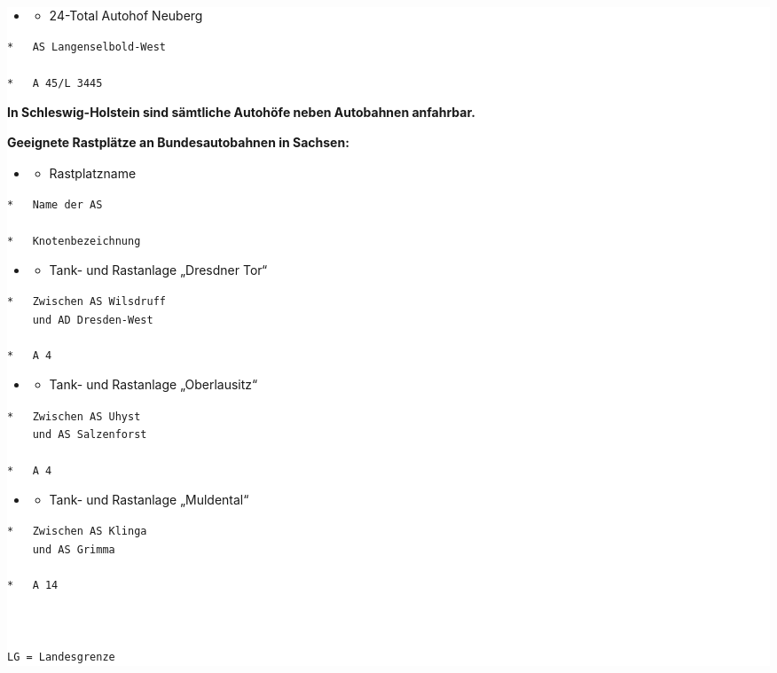 
*    *   24-Total Autohof Neuberg

    *   AS Langenselbold-West

    *   A 45/L 3445



**In Schleswig-Holstein sind sämtliche Autohöfe neben Autobahnen
anfahrbar.**

**Geeignete Rastplätze an Bundesautobahnen in Sachsen:**


*    *   Rastplatzname

    *   Name der AS

    *   Knotenbezeichnung


*    *   Tank- und Rastanlage
        „Dresdner Tor“

    *   Zwischen AS Wilsdruff
        und AD Dresden-West

    *   A 4


*    *   Tank- und Rastanlage
        „Oberlausitz“

    *   Zwischen AS Uhyst
        und AS Salzenforst

    *   A 4


*    *   Tank- und Rastanlage
        „Muldental“

    *   Zwischen AS Klinga
        und AS Grimma

    *   A 14



    LG = Landesgrenze
[^F777403_01_BJNR614410011BJNE001501308]:     AS = Anschlussstelle
[^F777403_02_BJNR614410011BJNE001501308]:     AK = Autobahnkreuz
[^F777403_03_BJNR614410011BJNE001501308]:     BG = Bundesgrenze
[^F777403_04_BJNR614410011BJNE001501308]:     AD = Autobahndreieck
[^F777403_05_BJNR614410011BJNE001501308]:     Weitere Bundesstraßen sind in den Aufzählungen zum nachgeordneten
    Streckennetz der Bundesländer aufgeführt.
[^F777403_06_BJNR614410011BJNE001501308]:     Staatsstraße
[^F777403_07_BJNR614410011BJNE001501308]:     kommunale Straße in der Baulast der Stadt Fürth
[^F777403_08_BJNR614410011BJNE001501308]:     Kreisstraße im Landkreis Regensburg


[^f614410_01_BJNR614410011]:     Diese Verordnung macht Gebrauch von der Richtlinie 96/53/EG vom 25.